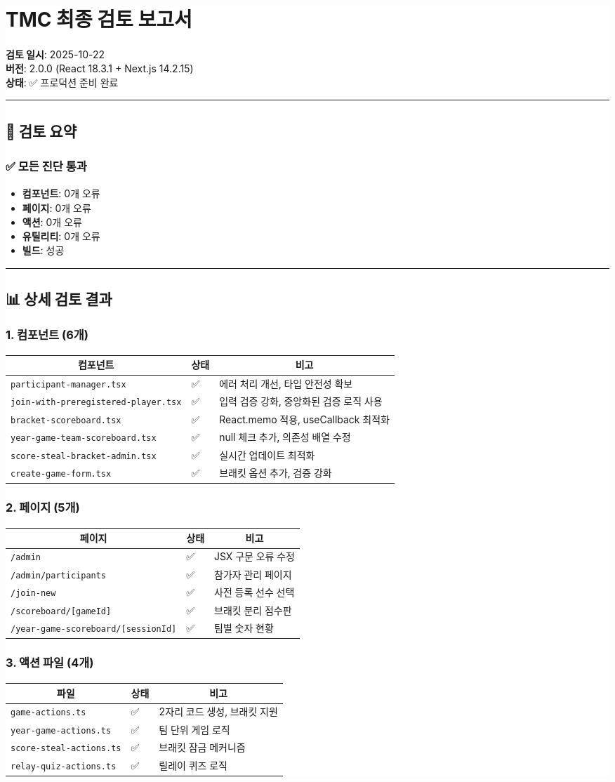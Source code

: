 # TMC 최종 검토 보고서

**검토 일시**: 2025-10-22  
**버전**: 2.0.0 (React 18.3.1 + Next.js 14.2.15)  
**상태**: ✅ 프로덕션 준비 완료

---

## 🎯 검토 요약

### ✅ 모든 진단 통과
- **컴포넌트**: 0개 오류
- **페이지**: 0개 오류
- **액션**: 0개 오류
- **유틸리티**: 0개 오류
- **빌드**: 성공

---

## 📊 상세 검토 결과

### 1. 컴포넌트 (6개)
| 컴포넌트 | 상태 | 비고 |
|---------|------|------|
| `participant-manager.tsx` | ✅ | 에러 처리 개선, 타입 안전성 확보 |
| `join-with-preregistered-player.tsx` | ✅ | 입력 검증 강화, 중앙화된 검증 로직 사용 |
| `bracket-scoreboard.tsx` | ✅ | React.memo 적용, useCallback 최적화 |
| `year-game-team-scoreboard.tsx` | ✅ | null 체크 추가, 의존성 배열 수정 |
| `score-steal-bracket-admin.tsx` | ✅ | 실시간 업데이트 최적화 |
| `create-game-form.tsx` | ✅ | 브래킷 옵션 추가, 검증 강화 |

### 2. 페이지 (5개)
| 페이지 | 상태 | 비고 |
|--------|------|------|
| `/admin` | ✅ | JSX 구문 오류 수정 |
| `/admin/participants` | ✅ | 참가자 관리 페이지 |
| `/join-new` | ✅ | 사전 등록 선수 선택 |
| `/scoreboard/[gameId]` | ✅ | 브래킷 분리 점수판 |
| `/year-game-scoreboard/[sessionId]` | ✅ | 팀별 숫자 현황 |

### 3. 액션 파일 (4개)
| 파일 | 상태 | 비고 |
|------|------|------|
| `game-actions.ts` | ✅ | 2자리 코드 생성, 브래킷 지원 |
| `year-game-actions.ts` | ✅ | 팀 단위 게임 로직 |
| `score-steal-actions.ts` | ✅ | 브래킷 잠금 메커니즘 |
| `relay-quiz-actions.ts` | ✅ | 릴레이 퀴즈 로직 |
